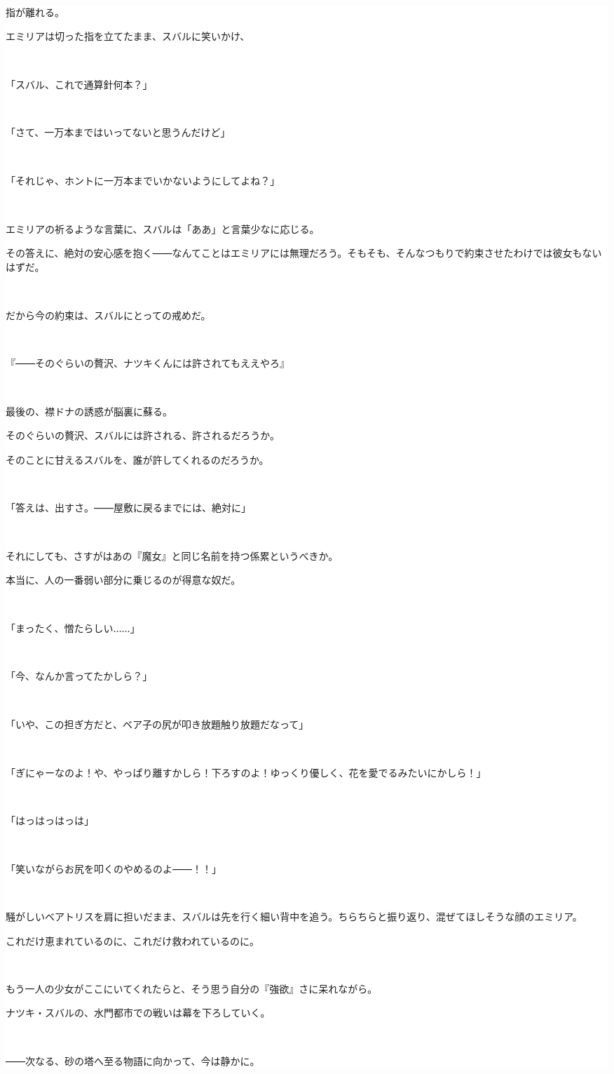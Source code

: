 
指が離れる。

エミリアは切った指を立てたまま、スバルに笑いかけ、

　

「スバル、これで通算針何本？」

　

「さて、一万本まではいってないと思うんだけど」

　

「それじゃ、ホントに一万本までいかないようにしてよね？」

　

エミリアの祈るような言葉に、スバルは「ああ」と言葉少なに応じる。

その答えに、絶対の安心感を抱く――なんてことはエミリアには無理だろう。そもそも、そんなつもりで約束させたわけでは彼女もないはずだ。

　

だから今の約束は、スバルにとっての戒めだ。

　

『――そのぐらいの贅沢、ナツキくんには許されてもええやろ』

　

最後の、襟ドナの誘惑が脳裏に蘇る。

そのぐらいの贅沢、スバルには許される、許されるだろうか。

そのことに甘えるスバルを、誰が許してくれるのだろうか。

　

「答えは、出すさ。――屋敷に戻るまでには、絶対に」

　

それにしても、さすがはあの『魔女』と同じ名前を持つ係累というべきか。

本当に、人の一番弱い部分に乗じるのが得意な奴だ。

　

「まったく、憎たらしい……」

　

「今、なんか言ってたかしら？」

　

「いや、この担ぎ方だと、ベア子の尻が叩き放題触り放題だなって」

　

「ぎにゃーなのよ！や、やっぱり離すかしら！下ろすのよ！ゆっくり優しく、花を愛でるみたいにかしら！」

　

「はっはっはっは」

　

「笑いながらお尻を叩くのやめるのよ――！！」

　

騒がしいベアトリスを肩に担いだまま、スバルは先を行く細い背中を追う。ちらちらと振り返り、混ぜてほしそうな顔のエミリア。

これだけ恵まれているのに、これだけ救われているのに。

　

もう一人の少女がここにいてくれたらと、そう思う自分の『強欲』さに呆れながら。

ナツキ・スバルの、水門都市での戦いは幕を下ろしていく。

　

――次なる、砂の塔へ至る物語に向かって、今は静かに。



